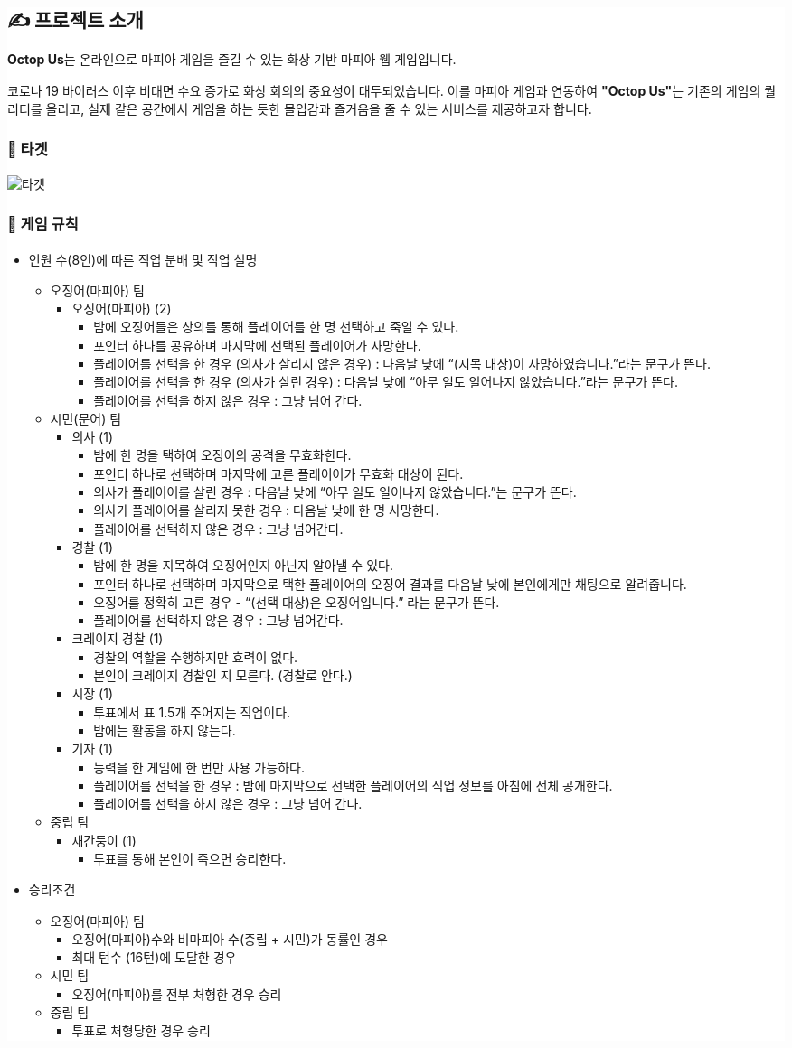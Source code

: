 
## ✍️ 프로젝트 소개
<strong>Octop Us</strong>는 온라인으로 마피아 게임을 즐길 수 있는 화상 기반 마피아 웹 게임입니다.

코로나 19 바이러스 이후 비대면 수요 증가로 화상 회의의 중요성이 대두되었습니다. 이를 마피아 게임과 연동하여 <strong>"Octop Us"</strong>는 기존의 게임의 퀄리티를 올리고, 실제 같은 공간에서 게임을 하는 듯한 몰입감과 즐거움을 줄 수 있는 서비스를 제공하고자 합니다. 

### 🐙 타겟
![타겟](/uploads/5b8c019e0562fb230be227ec7ad0a86b/타겟.png)

### 🦑 게임 규칙

- 인원 수(8인)에 따른 직업 분배 및 직업 설명
  - 오징어(마피아) 팀
    - 오징어(마피아) (2)
      - 밤에 오징어들은 상의를 통해 플레이어를 한 명 선택하고 죽일 수 있다.
      - 포인터 하나를 공유하며 마지막에 선택된 플레이어가 사망한다.
      - 플레이어를 선택을 한 경우 (의사가 살리지 않은 경우) : 다음날 낮에 “(지목 대상)이 사망하였습니다.”라는 문구가 뜬다.
      - 플레이어를 선택을 한 경우 (의사가 살린 경우) : 다음날 낮에 “아무 일도 일어나지 않았습니다.”라는 문구가 뜬다.
      - 플레이어를 선택을 하지 않은 경우 : 그냥 넘어 간다.
  - 시민(문어) 팀
    - 의사 (1)
      - 밤에 한 명을 택하여 오징어의 공격을 무효화한다.
      - 포인터 하나로 선택하며 마지막에 고른 플레이어가 무효화 대상이 된다.
      - 의사가 플레이어를 살린 경우 : 다음날 낮에 “아무 일도 일어나지 않았습니다.”는 문구가 뜬다.
      - 의사가 플레이어를 살리지 못한 경우 : 다음날 낮에 한 명 사망한다.
      - 플레이어를 선택하지 않은 경우 : 그냥 넘어간다.
    - 경찰 (1)
      - 밤에 한 명을 지목하여 오징어인지 아닌지 알아낼 수 있다.
      - 포인터 하나로 선택하며 마지막으로 택한 플레이어의 오징어 결과를 다음날 낮에 본인에게만 채팅으로 알려줍니다.
      - 오징어를 정확히 고른 경우 - “(선택 대상)은 오징어입니다.” 라는 문구가 뜬다.
      - 플레이어를 선택하지 않은 경우 : 그냥 넘어간다.
    - 크레이지 경찰 (1)
      - 경찰의 역할을 수행하지만 효력이 없다.
      - 본인이 크레이지 경찰인 지 모른다. (경찰로 안다.)
    - 시장 (1)
      - 투표에서 표 1.5개 주어지는 직업이다.
      - 밤에는 활동을 하지 않는다.
    - 기자 (1)
      - 능력을 한 게임에 한 번만 사용 가능하다.
      - 플레이어를 선택을 한 경우 : 밤에 마지막으로 선택한 플레이어의 직업 정보를 아침에 전체 공개한다.
      - 플레이어를 선택을 하지 않은 경우 : 그냥 넘어 간다.
  - 중립 팀
    - 재간둥이 (1)
      - 투표를 통해 본인이 죽으면 승리한다.
    
- 승리조건 
  - 오징어(마피아) 팀
    - 오징어(마피아)수와 비마피아 수(중립 + 시민)가 동률인 경우
    - 최대 턴수 (16턴)에 도달한 경우
  - 시민 팀
    - 오징어(마피아)를 전부 처형한 경우 승리
  - 중립 팀
    - 투표로 처형당한 경우 승리
